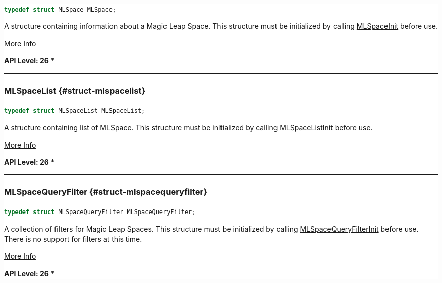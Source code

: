 ```cpp
typedef struct MLSpace MLSpace;
```

A structure containing information about a Magic Leap Space. This structure must be initialized by calling [MLSpaceInit](/api-ref/api/Modules/group___space/group___space.md#void-mlspaceinit) before use. 



[More Info](/api-ref/api/Modules/group___space/struct_m_l_space.md)


**API Level:
 26**
  * 




-----------

### MLSpaceList {#struct-mlspacelist}

```cpp
typedef struct MLSpaceList MLSpaceList;
```

A structure containing list of [MLSpace](/api-ref/api/Modules/group___space/struct_m_l_space.md). This structure must be initialized by calling [MLSpaceListInit](/api-ref/api/Modules/group___space/group___space.md#void-mlspacelistinit) before use. 



[More Info](/api-ref/api/Modules/group___space/struct_m_l_space_list.md)


**API Level:
 26**
  * 




-----------

### MLSpaceQueryFilter {#struct-mlspacequeryfilter}

```cpp
typedef struct MLSpaceQueryFilter MLSpaceQueryFilter;
```

A collection of filters for Magic Leap Spaces. This structure must be initialized by calling [MLSpaceQueryFilterInit](/api-ref/api/Modules/group___space/group___space.md#void-mlspacequeryfilterinit) before use. There is no support for filters at this time. 



[More Info](/api-ref/api/Modules/group___space/struct_m_l_space_query_filter.md)


**API Level:
 26**
  * 
